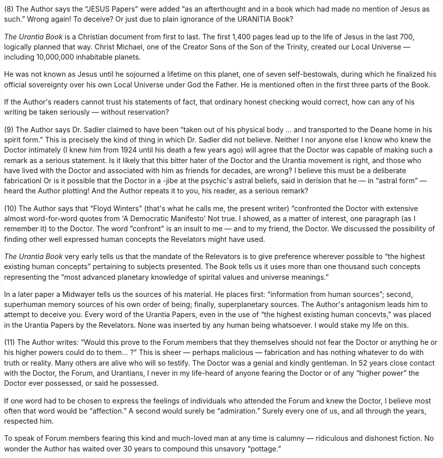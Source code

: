 (8) The Author says the “JESUS Papers” were added “as an afterthought and in a book which had made no mention of Jesus as such.” Wrong again! To deceive? Or just due to plain ignorance of the URANITIA Book?

_The Urantia Book_ is a Christian document from first to last. The first 1,400 pages lead up to the life of Jesus in the last 700, logically planned that way. Christ Michael, one of the Creator Sons of the Son of the Trinity, created our Local Universe — including 10,000,000 inhabitable planets.

He was not known as Jesus until he sojourned a lifetime on this planet, one of seven self-bestowals, during which he finalized his official sovereignty over his own Local Universe under God the Father. He is mentioned often in the first three parts of the Book.

If the Author's readers cannot trust his statements of fact, that ordinary honest checking would correct, how can any of his writing be taken seriously — without reservation?

(9) The Author says Dr. Sadler claimed to have been “taken out of his physical body ... and transported to the Deane home in his spirit form.” This is precisely the kind of thing in which Dr. Sadler did not believe. Neither I nor anyone else I know who knew the Doctor intimately (I knew him from 1924 until his death a few years ago) will agree that the Doctor was capable of making such a remark as a serious statement. Is it likely that this bitter hater of the Doctor and the Urantia movement is right, and those who have lived with the Doctor and associated with him as friends for decades, are wrong? I believe this must be a deliberate fabricationl Or is it possible that the Doctor in a -jibe at the psychic's astral beliefs, said in derision that he — in “astral form” — heard the Author plotting! And the Author repeats it to you, his reader, as a serious remark?

(10) The Author says that “Floyd Winters” (that's what he calls me, the present writer) “confronted the Doctor with extensive almost word-for-word quotes from 'A Democratic Manifesto' Not true. I showed, as a matter of interest, one paragraph (as I remember it) to the Doctor. The word ”confront" is an insult to me — and to my friend, the Doctor. We discussed the possibility of finding other well expressed human concepts the Revelators might have used.

_The Urantia Book_ very early tells us that the mandate of the Relevators is to give preference wherever possible to “the highest existing human concepts” pertaining to subjects presented. The Book tells us it uses more than one thousand such concepts representing the “most advanced planetary knowledge of spirital values and universe meanings.”

In a later paper a Midwayer tells us the sources of his material. He places first: “information from human sources”; second, superhuman memory sources of his own order of being; finally, superplanetary sources. The Author's antagonism leads him to attempt to deceive you. Every word of the Urantia Papers, even in the use of “the highest existing human concevts,” was placed in the Urantia Papers by the Revelators. None was inserted by any human being whatsoever. I would stake my life on this.

(11) The Author writes: “Would this prove to the Forum members that they themselves should not fear the Doctor or anything he or his higher powers could do to them... ?” This is sheer — perhaps malicious — fabrication and has nothing whatever to do with truth or reality. Many others are alive who will so testify. The Doctor was a genial and kindly gentleman. In 52 years close contact with the Doctor, the Forum, and Urantians, I never in my life-heard of anyone fearing the Doctor or of any “higher power” the Doctor ever possessed, or said he possessed.

If one word had to be chosen to express the feelings of individuals who attended the Forum and knew the Doctor, I believe most often that word would be “affection.” A second would surely be “admiration.” Surely every one of us, and all through the years, respected him.

To speak of Forum members fearing this kind and much-loved man at any time is calumny — ridiculous and dishonest fiction. No wonder the Author has waited over 30 years to compound this unsavory “pottage.”
